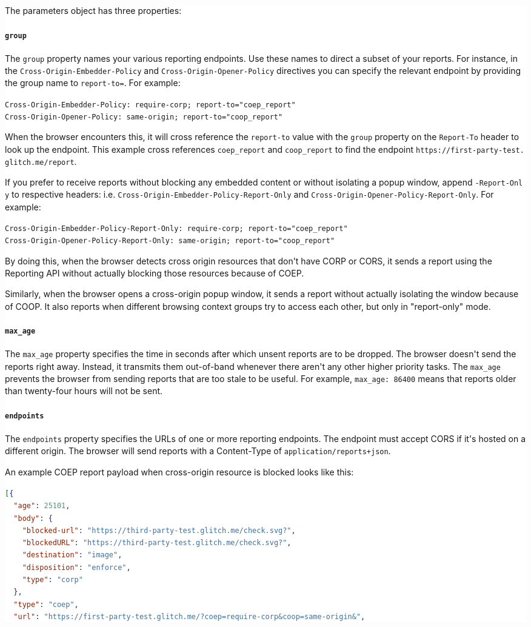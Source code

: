 The parameters object has three properties:

#### `group`

The `group` property names your various reporting endpoints. Use these names to
direct a subset of your reports. For instance, in the
`Cross-Origin-Embedder-Policy` and `Cross-Origin-Opener-Policy` directives you
can specify the relevant endpoint by providing the group name to `report-to=`.
For example:

```http
Cross-Origin-Embedder-Policy: require-corp; report-to="coep_report"
Cross-Origin-Opener-Policy: same-origin; report-to="coop_report"
```
When the browser encounters this, it will cross reference the `report-to` value
with the `group` property on the `Report-To` header to look up the endpoint.
This example cross references `coep_report` and `coop_report` to find the
endpoint `https://first-party-test.glitch.me/report`.

If you prefer to receive reports without blocking any embedded content or
without isolating a popup window, append `-Report-Only` to respective headers:
i.e. `Cross-Origin-Embedder-Policy-Report-Only` and
`Cross-Origin-Opener-Policy-Report-Only`. For example:

```http
Cross-Origin-Embedder-Policy-Report-Only: require-corp; report-to="coep_report"
Cross-Origin-Opener-Policy-Report-Only: same-origin; report-to="coop_report"
```

By doing this, when the browser detects cross origin resources that don't have
CORP or CORS, it sends a report using the Reporting API without actually
blocking those resources because of COEP.

Similarly, when the browser opens a cross-origin popup window, it sends a report
without actually isolating the window because of COOP. It also reports when
different browsing context groups try to access each other, but only in
"report-only" mode.

#### `max_age`

The `max_age` property specifies the time in seconds after which unsent reports
are to be dropped. The browser doesn't send the reports right away.
Instead, it transmits them out-of-band whenever there aren't any other higher
priority tasks. The `max_age` prevents the browser from sending reports that are
too stale to be useful. For example, `max_age: 86400` means that reports older
than twenty-four hours will not be sent.

#### `endpoints`

The `endpoints` property specifies the URLs of one or more reporting endpoints.
The endpoint must accept CORS if it's hosted on a different origin. The browser
will send reports with a Content-Type of `application/reports+json`.

An example COEP report payload when cross-origin resource is blocked looks like
this:

```json
[{
  "age": 25101,
  "body": {
    "blocked-url": "https://third-party-test.glitch.me/check.svg?",
    "blockedURL": "https://third-party-test.glitch.me/check.svg?",
    "destination": "image",
    "disposition": "enforce",
    "type": "corp"
  },
  "type": "coep",
  "url": "https://first-party-test.glitch.me/?coep=require-corp&coop=same-origin&",
```